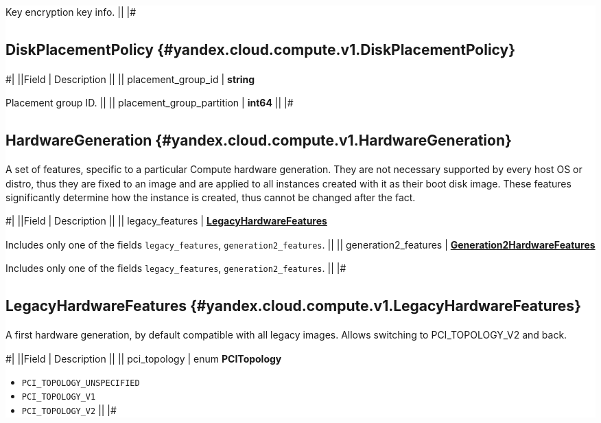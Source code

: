 Key encryption key info. ||
|#

## DiskPlacementPolicy {#yandex.cloud.compute.v1.DiskPlacementPolicy}

#|
||Field | Description ||
|| placement_group_id | **string**

Placement group ID. ||
|| placement_group_partition | **int64** ||
|#

## HardwareGeneration {#yandex.cloud.compute.v1.HardwareGeneration}

A set of features, specific to a particular Compute hardware generation.
They are not necessary supported by every host OS or distro, thus they are fixed to an image
and are applied to all instances created with it as their boot disk image.
These features significantly determine how the instance is created, thus cannot be changed after the fact.

#|
||Field | Description ||
|| legacy_features | **[LegacyHardwareFeatures](#yandex.cloud.compute.v1.LegacyHardwareFeatures)**

Includes only one of the fields `legacy_features`, `generation2_features`. ||
|| generation2_features | **[Generation2HardwareFeatures](#yandex.cloud.compute.v1.Generation2HardwareFeatures)**

Includes only one of the fields `legacy_features`, `generation2_features`. ||
|#

## LegacyHardwareFeatures {#yandex.cloud.compute.v1.LegacyHardwareFeatures}

A first hardware generation, by default compatible with all legacy images.
Allows switching to PCI_TOPOLOGY_V2 and back.

#|
||Field | Description ||
|| pci_topology | enum **PCITopology**

- `PCI_TOPOLOGY_UNSPECIFIED`
- `PCI_TOPOLOGY_V1`
- `PCI_TOPOLOGY_V2` ||
|#
